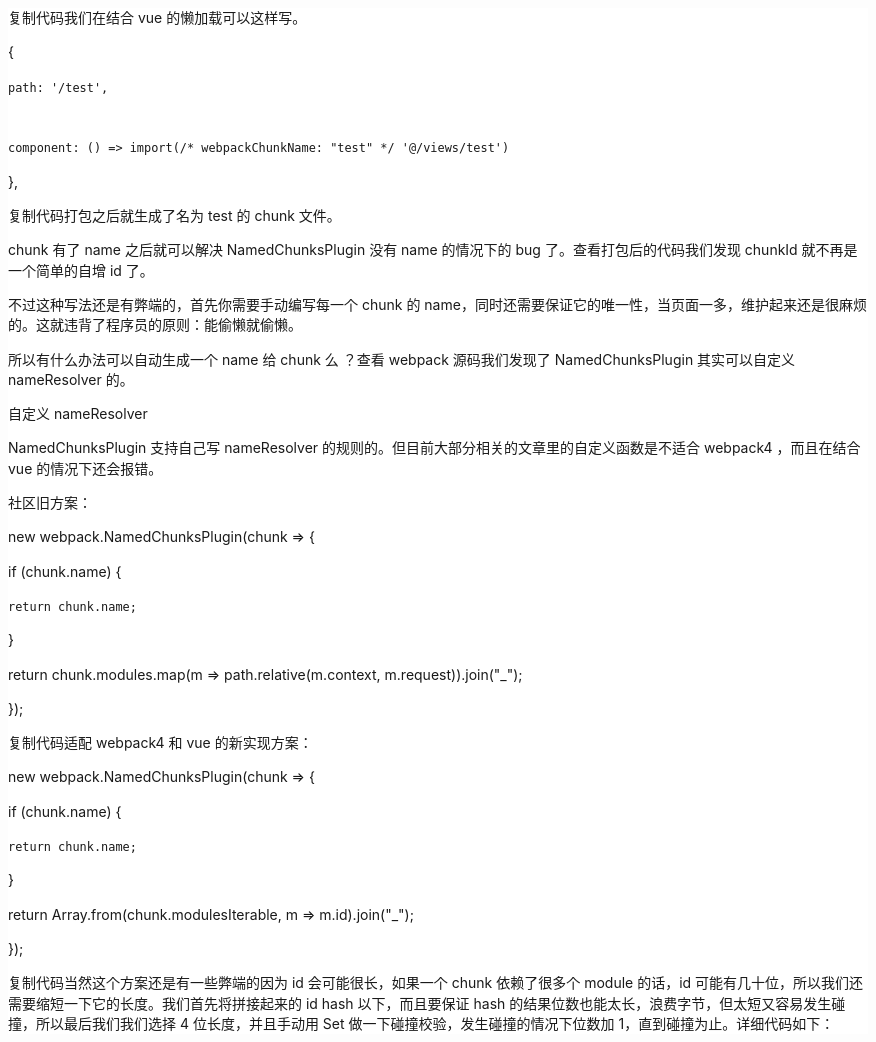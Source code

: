复制代码我们在结合 vue 的懒加载可以这样写。

{


    path: '/test',


    component: () => import(/* webpackChunkName: "test" */ '@/views/test')


  },


复制代码打包之后就生成了名为 test 的 chunk 文件。

chunk 有了 name 之后就可以解决 NamedChunksPlugin 没有 name 的情况下的 bug 了。查看打包后的代码我们发现 chunkId 就不再是一个简单的自增 id 了。

不过这种写法还是有弊端的，首先你需要手动编写每一个 chunk 的 name，同时还需要保证它的唯一性，当页面一多，维护起来还是很麻烦的。这就违背了程序员的原则：能偷懒就偷懒。

所以有什么办法可以自动生成一个 name 给 chunk 么 ？查看 webpack 源码我们发现了 NamedChunksPlugin 其实可以自定义 nameResolver 的。

自定义 nameResolver

NamedChunksPlugin 支持自己写 nameResolver 的规则的。但目前大部分相关的文章里的自定义函数是不适合 webpack4 ，而且在结合 vue 的情况下还会报错。

社区旧方案：

new webpack.NamedChunksPlugin(chunk => {


  if (chunk.name) {


    return chunk.name;


  }


  return chunk.modules.map(m => path.relative(m.context, m.request)).join("_");


});


复制代码适配 webpack4 和 vue 的新实现方案：

new webpack.NamedChunksPlugin(chunk => {


  if (chunk.name) {


    return chunk.name;


  }


  return Array.from(chunk.modulesIterable, m => m.id).join("_");


});


复制代码当然这个方案还是有一些弊端的因为 id 会可能很长，如果一个 chunk 依赖了很多个 module 的话，id 可能有几十位，所以我们还需要缩短一下它的长度。我们首先将拼接起来的 id hash 以下，而且要保证 hash 的结果位数也能太长，浪费字节，但太短又容易发生碰撞，所以最后我们我们选择 4 位长度，并且手动用 Set 做一下碰撞校验，发生碰撞的情况下位数加 1，直到碰撞为止。详细代码如下：

